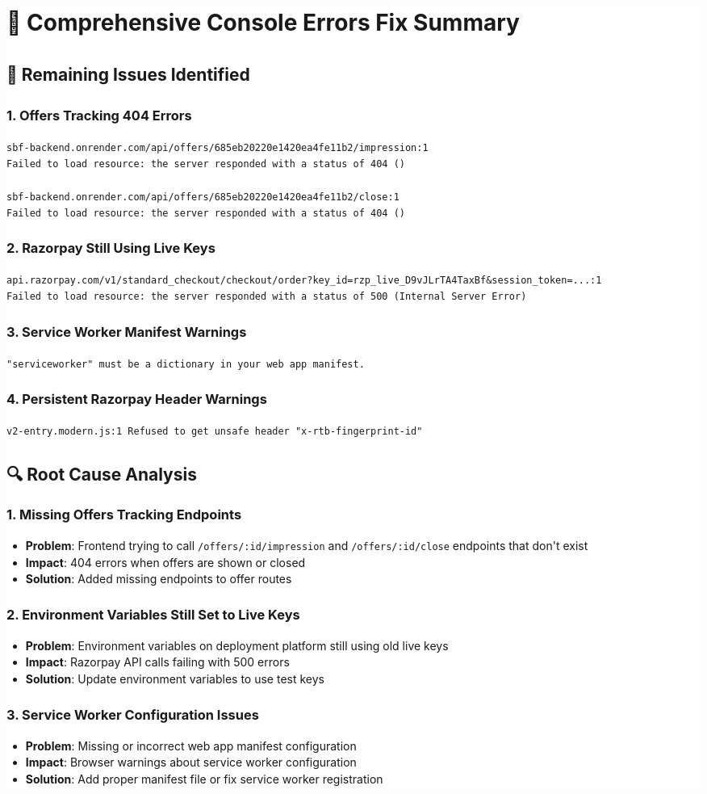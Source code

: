 # 🔧 Comprehensive Console Errors Fix Summary

## 🚨 Remaining Issues Identified

### 1. Offers Tracking 404 Errors
```
sbf-backend.onrender.com/api/offers/685eb20220e1420ea4fe11b2/impression:1 
Failed to load resource: the server responded with a status of 404 ()

sbf-backend.onrender.com/api/offers/685eb20220e1420ea4fe11b2/close:1 
Failed to load resource: the server responded with a status of 404 ()
```

### 2. Razorpay Still Using Live Keys
```
api.razorpay.com/v1/standard_checkout/checkout/order?key_id=rzp_live_D9vJLrTA4TaxBf&session_token=...:1 
Failed to load resource: the server responded with a status of 500 (Internal Server Error)
```

### 3. Service Worker Manifest Warnings
```
"serviceworker" must be a dictionary in your web app manifest.
```

### 4. Persistent Razorpay Header Warnings
```
v2-entry.modern.js:1 Refused to get unsafe header "x-rtb-fingerprint-id"
```

## 🔍 Root Cause Analysis

### 1. **Missing Offers Tracking Endpoints**
- **Problem**: Frontend trying to call `/offers/:id/impression` and `/offers/:id/close` endpoints that don't exist
- **Impact**: 404 errors when offers are shown or closed
- **Solution**: Added missing endpoints to offer routes

### 2. **Environment Variables Still Set to Live Keys**
- **Problem**: Environment variables on deployment platform still using old live keys
- **Impact**: Razorpay API calls failing with 500 errors
- **Solution**: Update environment variables to use test keys

### 3. **Service Worker Configuration Issues**
- **Problem**: Missing or incorrect web app manifest configuration
- **Impact**: Browser warnings about service worker configuration
- **Solution**: Add proper manifest file or fix service worker registration
